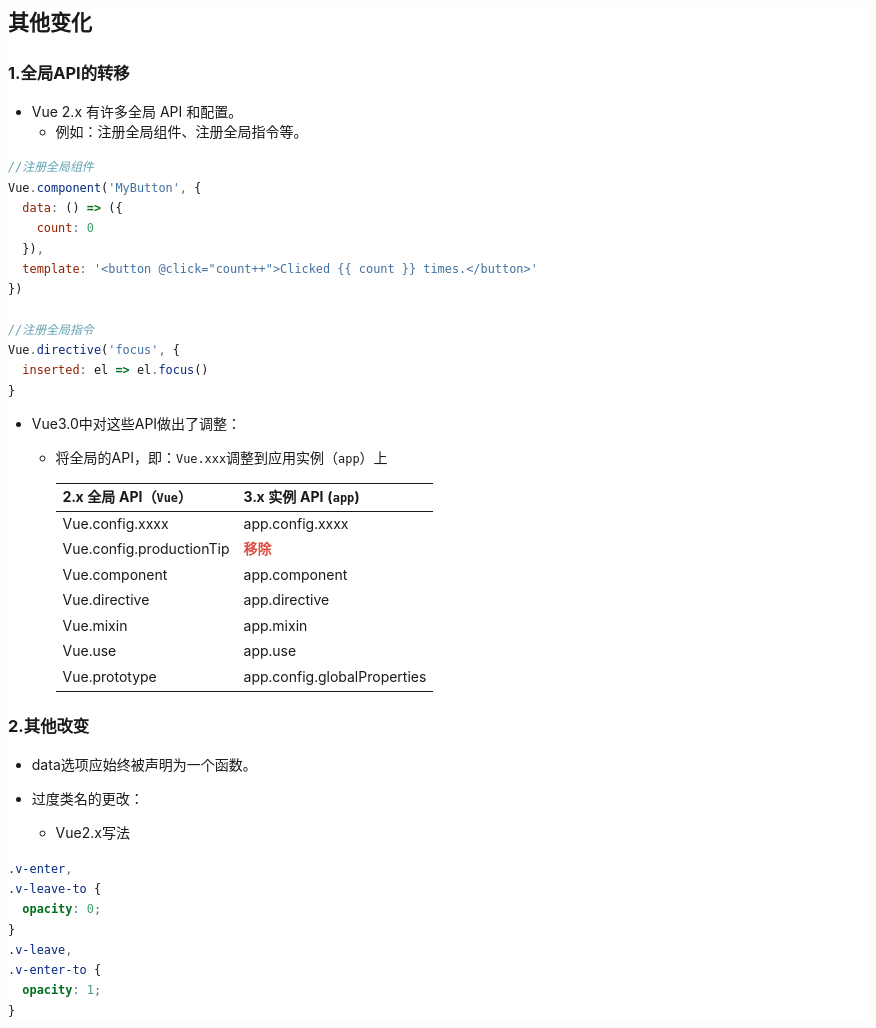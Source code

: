 




## 其他变化



### 1.全局API的转移

- Vue 2.x 有许多全局 API 和配置。
  - 例如：注册全局组件、注册全局指令等。

```js
//注册全局组件
Vue.component('MyButton', {
  data: () => ({
    count: 0
  }),
  template: '<button @click="count++">Clicked {{ count }} times.</button>'
})

//注册全局指令
Vue.directive('focus', {
  inserted: el => el.focus()
}
```

- Vue3.0中对这些API做出了调整：

  - 将全局的API，即：```Vue.xxx```调整到应用实例（```app```）上

    | 2.x 全局 API（```Vue```） | 3.x 实例 API (`app`)                        |
    | ------------------------- | ------------------------------------------- |
    | Vue.config.xxxx           | app.config.xxxx                             |
    | Vue.config.productionTip  | <strong style="color:#DD5145">移除</strong> |
    | Vue.component             | app.component                               |
    | Vue.directive             | app.directive                               |
    | Vue.mixin                 | app.mixin                                   |
    | Vue.use                   | app.use                                     |
    | Vue.prototype             | app.config.globalProperties                 |
  

### 2.其他改变

- data选项应始终被声明为一个函数。

- 过度类名的更改：

  - Vue2.x写法

```css
.v-enter,
.v-leave-to {
  opacity: 0;
}
.v-leave,
.v-enter-to {
  opacity: 1;
}
```
